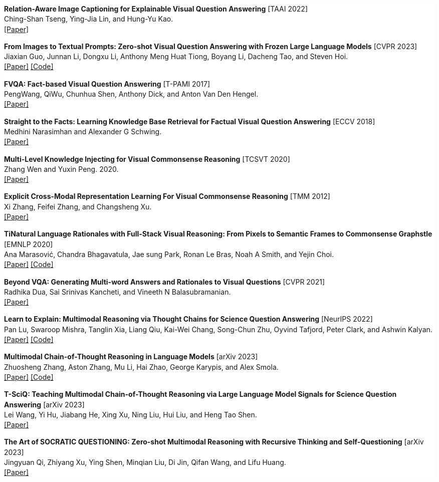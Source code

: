 **Relation-Aware Image Captioning for Explainable Visual Question Answering** [TAAI 2022]<br>
Ching-Shan Tseng, Ying-Jia Lin, and Hung-Yu Kao.  <br>
[[Paper]](https://ieeexplore.ieee.org/document/10056492)

**From Images to Textual Prompts: Zero-shot Visual Question Answering with Frozen Large Language Models** [CVPR 2023]<br>
Jiaxian Guo, Junnan Li, Dongxu Li, Anthony Meng Huat Tiong, Boyang Li, Dacheng Tao, and Steven Hoi.  <br>
[[Paper]](https://arxiv.org/pdf/2212.10846.pdf) [[Code]](https://github.com/salesforce/LAVIS/tree/main/projects/img2llm-vqa)

**FVQA: Fact-based Visual Question Answering** [T-PAMI 2017]<br>
PengWang, QiWu, Chunhua Shen, Anthony Dick, and Anton Van Den Hengel.  <br>
[[Paper]](https://arxiv.org/pdf/1606.05433.pdf)

**Straight to the Facts: Learning Knowledge Base Retrieval for Factual Visual Question Answering** [ECCV 2018]<br>
Medhini Narasimhan and Alexander G Schwing.  <br>
[[Paper]](https://arxiv.org/pdf/1809.01124.pdf)

**Multi-Level Knowledge Injecting for Visual Commonsense Reasoning** [TCSVT 2020]<br>
Zhang Wen and Yuxin Peng. 2020.  <br>
[[Paper]](https://ieeexplore.ieee.org/abstract/document/9083951)

**Explicit Cross-Modal Representation Learning For Visual Commonsense Reasoning** [TMM 2012]<br>
Xi Zhang, Feifei Zhang, and Changsheng Xu.  <br>
[[Paper]](https://ieeexplore.ieee.org/document/9465732)

**TiNatural Language Rationales with Full-Stack Visual Reasoning: From Pixels to Semantic Frames to Commonsense Graphstle** [EMNLP 2020]<br>
Ana Marasović, Chandra Bhagavatula, Jae sung Park, Ronan Le Bras, Noah A Smith, and Yejin Choi.  <br>
[[Paper]](https://arxiv.org/pdf/2010.07526.pdf) [[Code]](https://github.com/allenai/visual-reasoning-rationalization)

**Beyond VQA: Generating Multi-word Answers and Rationales to Visual Questions** [CVPR 2021]<br>
Radhika Dua, Sai Srinivas Kancheti, and Vineeth N Balasubramanian. <br>
[[Paper]](https://arxiv.org/pdf/2010.12852.pdf)

**Learn to Explain: Multimodal Reasoning via Thought Chains for Science Question Answering** [NeurIPS 2022]<br>
Pan Lu, Swaroop Mishra, Tanglin Xia, Liang Qiu, Kai-Wei Chang, Song-Chun Zhu, Oyvind Tafjord, Peter Clark, and Ashwin Kalyan.  <br>
[[Paper]](https://arxiv.org/pdf/2209.09513.pdf) [[Code]](https://scienceqa.github.io/)

**Multimodal Chain-of-Thought Reasoning in Language Models** [arXiv 2023]<br>
Zhuosheng Zhang, Aston Zhang, Mu Li, Hai Zhao, George Karypis, and Alex Smola.  <br>
[[Paper]](https://arxiv.org/pdf/2302.00923.pdf) [[Code]](https://github.com/amazon-science/mm-cot)

**T-SciQ: Teaching Multimodal Chain-of-Thought Reasoning via Large Language Model Signals for Science Question Answering** [arXiv 2023]<br>
Lei Wang, Yi Hu, Jiabang He, Xing Xu, Ning Liu, Hui Liu, and Heng Tao Shen.  <br>
[[Paper]](https://arxiv.org/pdf/2305.03453.pdf)

**The Art of SOCRATIC QUESTIONING: Zero-shot Multimodal Reasoning with Recursive Thinking and Self-Questioning** [arXiv 2023]<br>
Jingyuan Qi, Zhiyang Xu, Ying Shen, Minqian Liu, Di Jin, Qifan Wang, and Lifu Huang.  <br>
[[Paper]](https://arxiv.org/pdf/2305.14999.pdf)
